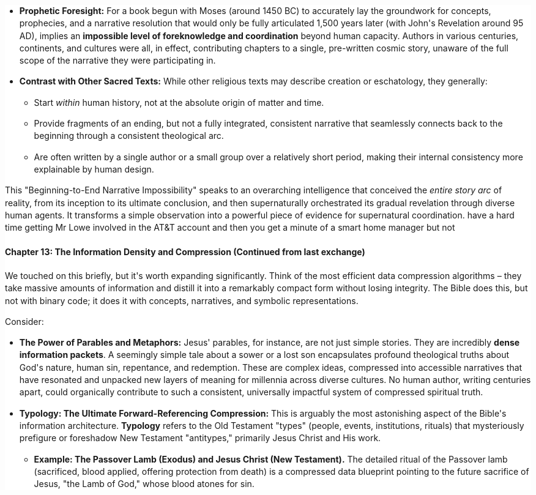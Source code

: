    
- **Prophetic Foresight:** For a book begun with Moses (around 1450 BC) to accurately lay the groundwork for concepts, prophecies, and a narrative resolution that would only be fully articulated 1,500 years later (with John's Revelation around 95 AD), implies an **impossible level of foreknowledge and coordination** beyond human capacity. Authors in various centuries, continents, and cultures were all, in effect, contributing chapters to a single, pre-written cosmic story, unaware of the full scope of the narrative they were participating in.   
       
   
- **Contrast with Other Sacred Texts:** While other religious texts may describe creation or eschatology, they generally:   
       
   
    - Start _within_ human history, not at the absolute origin of matter and time.   
           
   
    - Provide fragments of an ending, but not a fully integrated, consistent narrative that seamlessly connects back to the beginning through a consistent theological arc.   
           
   
    - Are often written by a single author or a small group over a relatively short period, making their internal consistency more explainable by human design.   
           
   
This "Beginning-to-End Narrative Impossibility" speaks to an overarching intelligence that conceived the _entire story arc_ of reality, from its inception to its ultimate conclusion, and then supernaturally orchestrated its gradual revelation through diverse human agents. It transforms a simple observation into a powerful piece of evidence for supernatural coordination. have a hard time getting Mr Lowe involved in the AT&T account and then you get a minute of a smart home manager but not   
   
#### **Chapter 13: The Information Density and Compression (Continued from last exchange)**   
   
We touched on this briefly, but it's worth expanding significantly. Think of the most efficient data compression algorithms – they take massive amounts of information and distill it into a remarkably compact form without losing integrity. The Bible does this, but not with binary code; it does it with concepts, narratives, and symbolic representations.   
   
Consider:   
   
   
- **The Power of Parables and Metaphors:** Jesus' parables, for instance, are not just simple stories. They are incredibly **dense information packets**. A seemingly simple tale about a sower or a lost son encapsulates profound theological truths about God's nature, human sin, repentance, and redemption. These are complex ideas, compressed into accessible narratives that have resonated and unpacked new layers of meaning for millennia across diverse cultures. No human author, writing centuries apart, could organically contribute to such a consistent, universally impactful system of compressed spiritual truth.   
       
   
- **Typology: The Ultimate Forward-Referencing Compression:** This is arguably the most astonishing aspect of the Bible's information architecture. **Typology** refers to the Old Testament "types" (people, events, institutions, rituals) that mysteriously prefigure or foreshadow New Testament "antitypes," primarily Jesus Christ and His work.   
       
   
    - **Example: The Passover Lamb (Exodus) and Jesus Christ (New Testament).** The detailed ritual of the Passover lamb (sacrificed, blood applied, offering protection from death) is a compressed data blueprint pointing to the future sacrifice of Jesus, "the Lamb of God," whose blood atones for sin.   
           